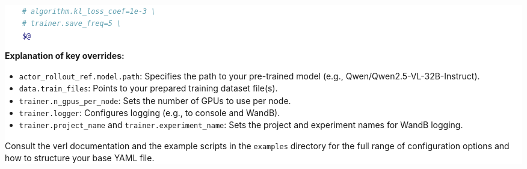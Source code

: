 ```bash
    # algorithm.kl_loss_coef=1e-3 \
    # trainer.save_freq=5 \
    $@
```

**Explanation of key overrides:**

*   `actor_rollout_ref.model.path`: Specifies the path to your pre-trained model (e.g., Qwen/Qwen2.5-VL-32B-Instruct).
*   `data.train_files`: Points to your prepared training dataset file(s).
*   `trainer.n_gpus_per_node`: Sets the number of GPUs to use per node.
*   `trainer.logger`: Configures logging (e.g., to console and WandB).
*   `trainer.project_name` and `trainer.experiment_name`: Sets the project and experiment names for WandB logging.

Consult the verl documentation and the example scripts in the `examples` directory for the full range of configuration options and how to structure your base YAML file.

